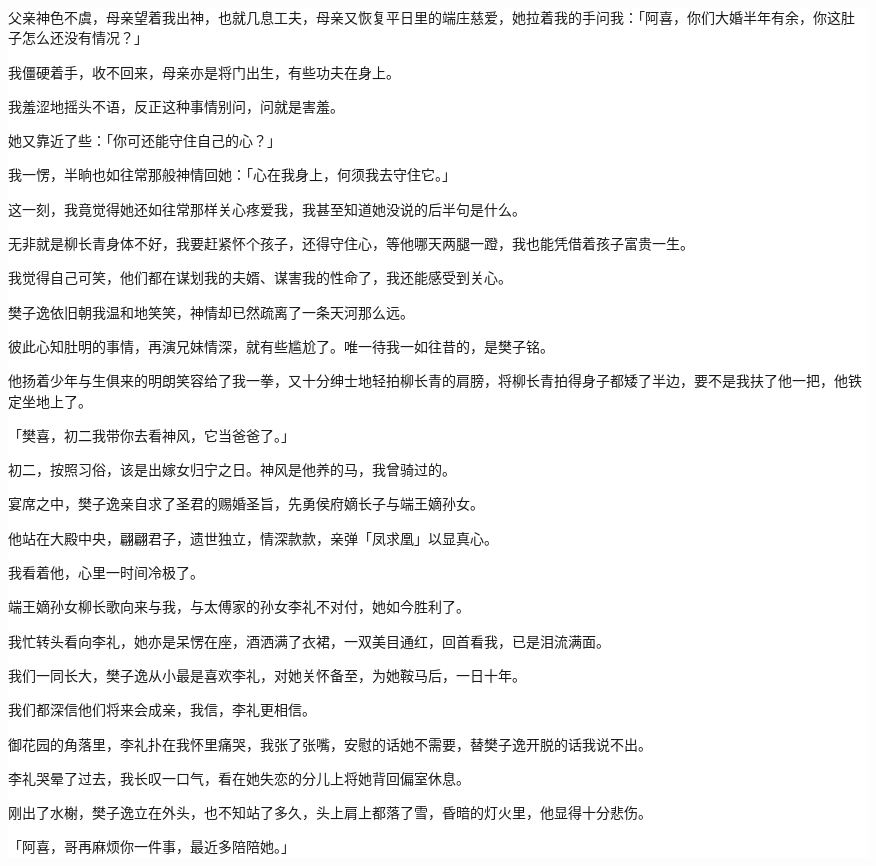 
父亲神色不虞，母亲望着我出神，也就几息工夫，母亲又恢复平日里的端庄慈爱，她拉着我的手问我：「阿喜，你们大婚半年有余，你这肚子怎么还没有情况？」


我僵硬着手，收不回来，母亲亦是将门出生，有些功夫在身上。


我羞涩地摇头不语，反正这种事情别问，问就是害羞。


她又靠近了些：「你可还能守住自己的心？」


我一愣，半晌也如往常那般神情回她：「心在我身上，何须我去守住它。」


这一刻，我竟觉得她还如往常那样关心疼爱我，我甚至知道她没说的后半句是什么。


无非就是柳长青身体不好，我要赶紧怀个孩子，还得守住心，等他哪天两腿一蹬，我也能凭借着孩子富贵一生。


我觉得自己可笑，他们都在谋划我的夫婿、谋害我的性命了，我还能感受到关心。


樊子逸依旧朝我温和地笑笑，神情却已然疏离了一条天河那么远。


彼此心知肚明的事情，再演兄妹情深，就有些尴尬了。唯一待我一如往昔的，是樊子铭。


他扬着少年与生俱来的明朗笑容给了我一拳，又十分绅士地轻拍柳长青的肩膀，将柳长青拍得身子都矮了半边，要不是我扶了他一把，他铁定坐地上了。


「樊喜，初二我带你去看神风，它当爸爸了。」


初二，按照习俗，该是出嫁女归宁之日。神风是他养的马，我曾骑过的。


宴席之中，樊子逸亲自求了圣君的赐婚圣旨，先勇侯府嫡长子与端王嫡孙女。


他站在大殿中央，翩翩君子，遗世独立，情深款款，亲弹「凤求凰」以显真心。


我看着他，心里一时间冷极了。


端王嫡孙女柳长歌向来与我，与太傅家的孙女李礼不对付，她如今胜利了。


我忙转头看向李礼，她亦是呆愣在座，酒洒满了衣裙，一双美目通红，回首看我，已是泪流满面。


我们一同长大，樊子逸从小最是喜欢李礼，对她关怀备至，为她鞍马后，一日十年。


我们都深信他们将来会成亲，我信，李礼更相信。


御花园的角落里，李礼扑在我怀里痛哭，我张了张嘴，安慰的话她不需要，替樊子逸开脱的话我说不出。


李礼哭晕了过去，我长叹一口气，看在她失恋的分儿上将她背回偏室休息。


刚出了水榭，樊子逸立在外头，也不知站了多久，头上肩上都落了雪，昏暗的灯火里，他显得十分悲伤。


「阿喜，哥再麻烦你一件事，最近多陪陪她。」

